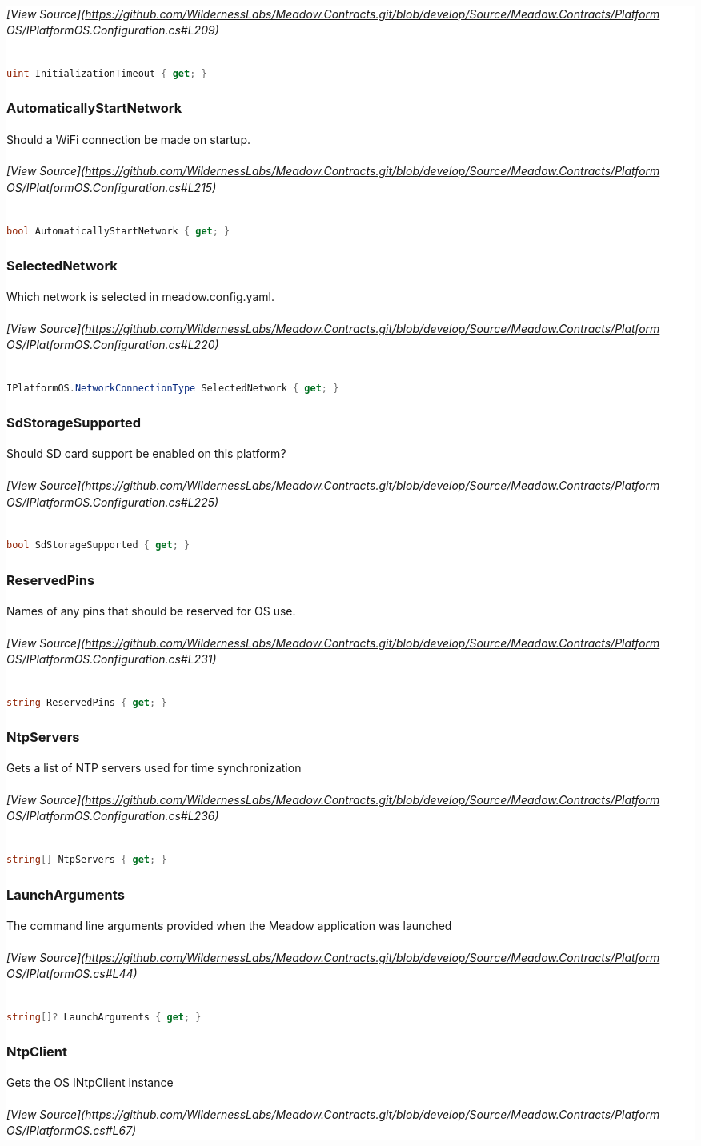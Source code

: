 ###### [View Source](https://github.com/WildernessLabs/Meadow.Contracts.git/blob/develop/Source/Meadow.Contracts/Platform OS/IPlatformOS.Configuration.cs#L209)
```csharp title="Declaration"
uint InitializationTimeout { get; }
```
### AutomaticallyStartNetwork
Should a WiFi connection be made on startup.
###### [View Source](https://github.com/WildernessLabs/Meadow.Contracts.git/blob/develop/Source/Meadow.Contracts/Platform OS/IPlatformOS.Configuration.cs#L215)
```csharp title="Declaration"
bool AutomaticallyStartNetwork { get; }
```
### SelectedNetwork
Which network is selected in meadow.config.yaml.
###### [View Source](https://github.com/WildernessLabs/Meadow.Contracts.git/blob/develop/Source/Meadow.Contracts/Platform OS/IPlatformOS.Configuration.cs#L220)
```csharp title="Declaration"
IPlatformOS.NetworkConnectionType SelectedNetwork { get; }
```
### SdStorageSupported
Should SD card support be enabled on this platform?
###### [View Source](https://github.com/WildernessLabs/Meadow.Contracts.git/blob/develop/Source/Meadow.Contracts/Platform OS/IPlatformOS.Configuration.cs#L225)
```csharp title="Declaration"
bool SdStorageSupported { get; }
```
### ReservedPins
Names of any pins that should be reserved for OS use.
###### [View Source](https://github.com/WildernessLabs/Meadow.Contracts.git/blob/develop/Source/Meadow.Contracts/Platform OS/IPlatformOS.Configuration.cs#L231)
```csharp title="Declaration"
string ReservedPins { get; }
```
### NtpServers
Gets a list of NTP servers used for time synchronization
###### [View Source](https://github.com/WildernessLabs/Meadow.Contracts.git/blob/develop/Source/Meadow.Contracts/Platform OS/IPlatformOS.Configuration.cs#L236)
```csharp title="Declaration"
string[] NtpServers { get; }
```
### LaunchArguments
The command line arguments provided when the Meadow application was launched
###### [View Source](https://github.com/WildernessLabs/Meadow.Contracts.git/blob/develop/Source/Meadow.Contracts/Platform OS/IPlatformOS.cs#L44)
```csharp title="Declaration"
string[]? LaunchArguments { get; }
```
### NtpClient
Gets the OS INtpClient instance
###### [View Source](https://github.com/WildernessLabs/Meadow.Contracts.git/blob/develop/Source/Meadow.Contracts/Platform OS/IPlatformOS.cs#L67)
```csharp title="Declaration"
```
